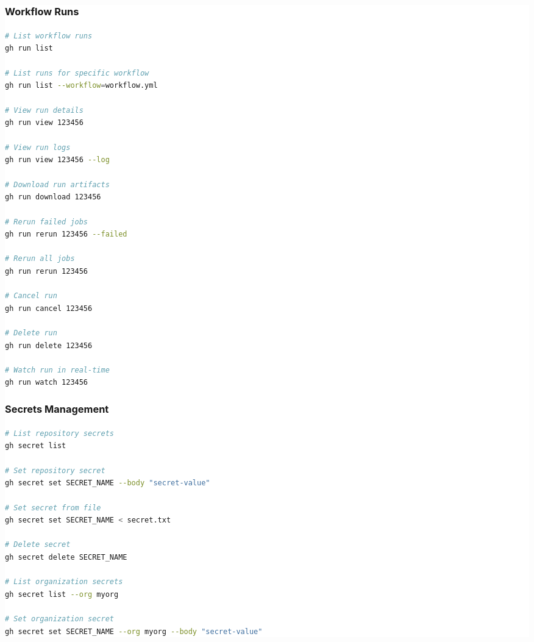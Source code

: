 ### Workflow Runs
```bash
# List workflow runs
gh run list

# List runs for specific workflow
gh run list --workflow=workflow.yml

# View run details
gh run view 123456

# View run logs
gh run view 123456 --log

# Download run artifacts
gh run download 123456

# Rerun failed jobs
gh run rerun 123456 --failed

# Rerun all jobs
gh run rerun 123456

# Cancel run
gh run cancel 123456

# Delete run
gh run delete 123456

# Watch run in real-time
gh run watch 123456
```

### Secrets Management
```bash
# List repository secrets
gh secret list

# Set repository secret
gh secret set SECRET_NAME --body "secret-value"

# Set secret from file
gh secret set SECRET_NAME < secret.txt

# Delete secret
gh secret delete SECRET_NAME

# List organization secrets
gh secret list --org myorg

# Set organization secret
gh secret set SECRET_NAME --org myorg --body "secret-value"
```
